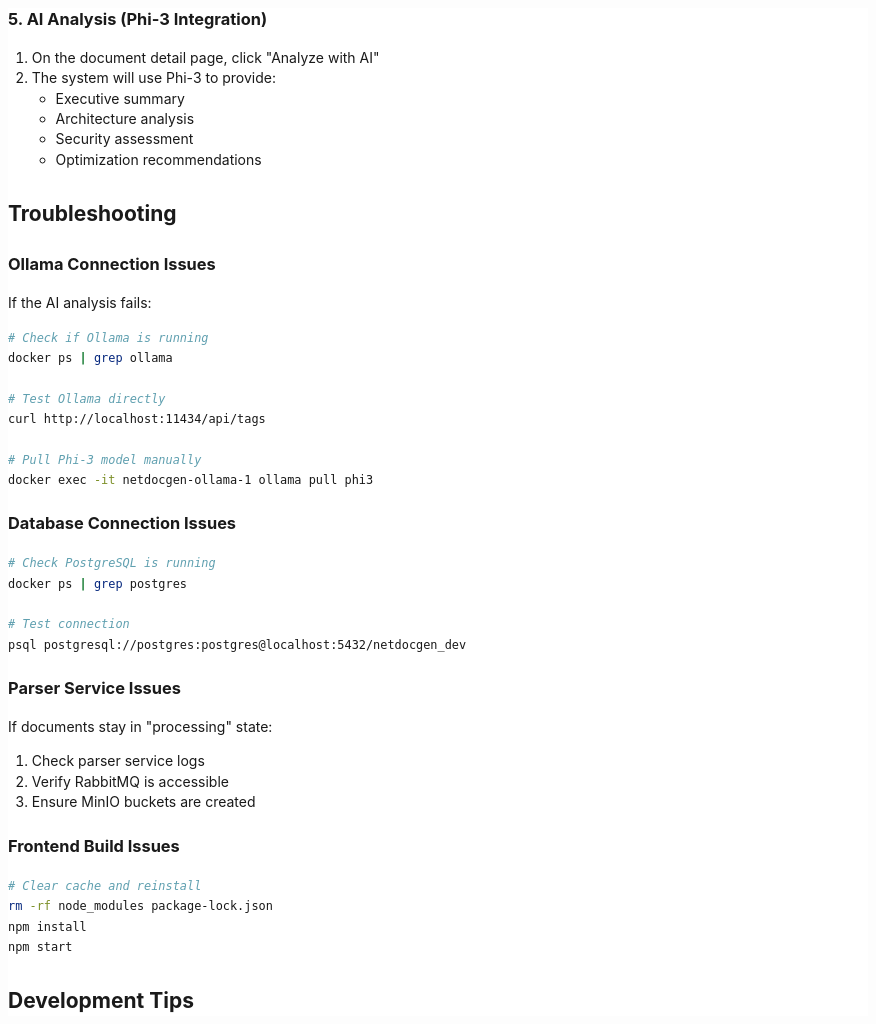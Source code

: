 ### 5. AI Analysis (Phi-3 Integration)

1. On the document detail page, click "Analyze with AI"
2. The system will use Phi-3 to provide:
   - Executive summary
   - Architecture analysis
   - Security assessment
   - Optimization recommendations

## Troubleshooting

### Ollama Connection Issues

If the AI analysis fails:

```bash
# Check if Ollama is running
docker ps | grep ollama

# Test Ollama directly
curl http://localhost:11434/api/tags

# Pull Phi-3 model manually
docker exec -it netdocgen-ollama-1 ollama pull phi3
```

### Database Connection Issues

```bash
# Check PostgreSQL is running
docker ps | grep postgres

# Test connection
psql postgresql://postgres:postgres@localhost:5432/netdocgen_dev
```

### Parser Service Issues

If documents stay in "processing" state:

1. Check parser service logs
2. Verify RabbitMQ is accessible
3. Ensure MinIO buckets are created

### Frontend Build Issues

```bash
# Clear cache and reinstall
rm -rf node_modules package-lock.json
npm install
npm start
```

## Development Tips
